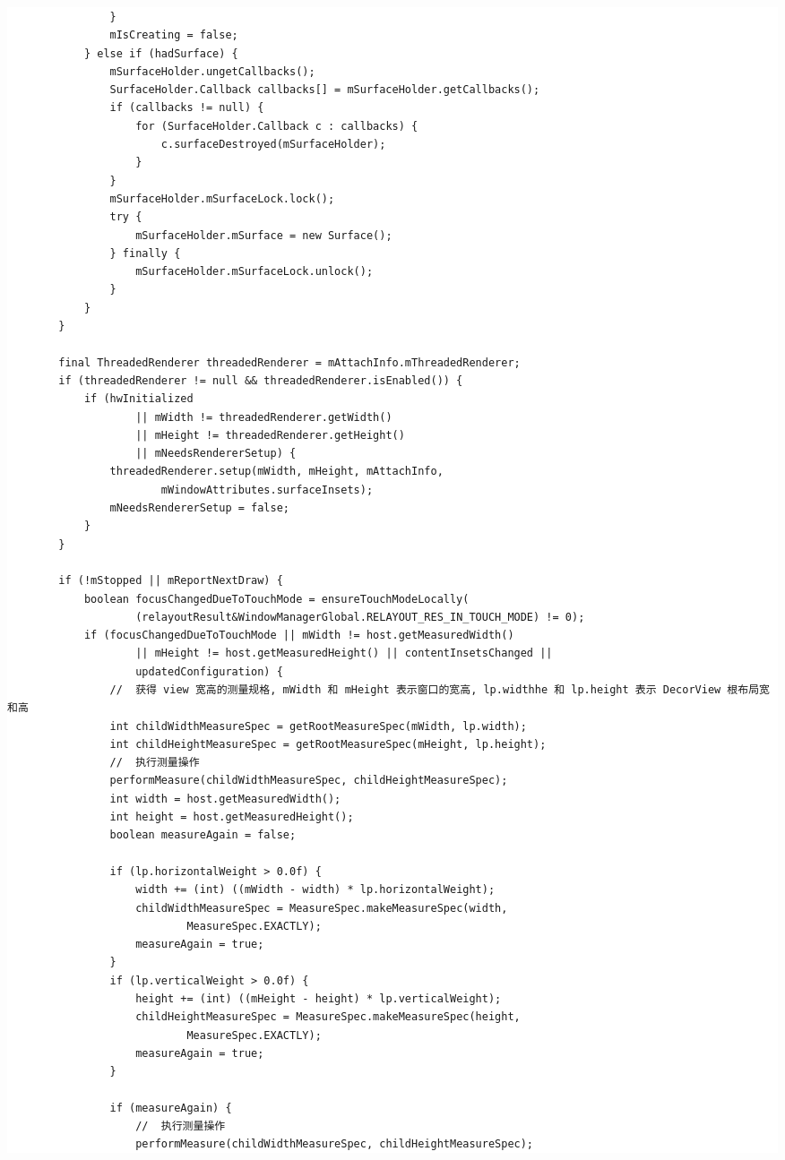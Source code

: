 ```
                }
                mIsCreating = false;
            } else if (hadSurface) {
                mSurfaceHolder.ungetCallbacks();
                SurfaceHolder.Callback callbacks[] = mSurfaceHolder.getCallbacks();
                if (callbacks != null) {
                    for (SurfaceHolder.Callback c : callbacks) {
                        c.surfaceDestroyed(mSurfaceHolder);
                    }
                }
                mSurfaceHolder.mSurfaceLock.lock();
                try {
                    mSurfaceHolder.mSurface = new Surface();
                } finally {
                    mSurfaceHolder.mSurfaceLock.unlock();
                }
            }
        }

        final ThreadedRenderer threadedRenderer = mAttachInfo.mThreadedRenderer;
        if (threadedRenderer != null && threadedRenderer.isEnabled()) {
            if (hwInitialized
                    || mWidth != threadedRenderer.getWidth()
                    || mHeight != threadedRenderer.getHeight()
                    || mNeedsRendererSetup) {
                threadedRenderer.setup(mWidth, mHeight, mAttachInfo,
                        mWindowAttributes.surfaceInsets);
                mNeedsRendererSetup = false;
            }
        }

        if (!mStopped || mReportNextDraw) {
            boolean focusChangedDueToTouchMode = ensureTouchModeLocally(
                    (relayoutResult&WindowManagerGlobal.RELAYOUT_RES_IN_TOUCH_MODE) != 0);
            if (focusChangedDueToTouchMode || mWidth != host.getMeasuredWidth()
                    || mHeight != host.getMeasuredHeight() || contentInsetsChanged ||
                    updatedConfiguration) {
                //  获得 view 宽高的测量规格, mWidth 和 mHeight 表示窗口的宽高, lp.widthhe 和 lp.height 表示 DecorView 根布局宽和高  
                int childWidthMeasureSpec = getRootMeasureSpec(mWidth, lp.width);
                int childHeightMeasureSpec = getRootMeasureSpec(mHeight, lp.height);
                //  执行测量操作  
                performMeasure(childWidthMeasureSpec, childHeightMeasureSpec);
                int width = host.getMeasuredWidth();
                int height = host.getMeasuredHeight();
                boolean measureAgain = false;

                if (lp.horizontalWeight > 0.0f) {
                    width += (int) ((mWidth - width) * lp.horizontalWeight);
                    childWidthMeasureSpec = MeasureSpec.makeMeasureSpec(width,
                            MeasureSpec.EXACTLY);
                    measureAgain = true;
                }
                if (lp.verticalWeight > 0.0f) {
                    height += (int) ((mHeight - height) * lp.verticalWeight);
                    childHeightMeasureSpec = MeasureSpec.makeMeasureSpec(height,
                            MeasureSpec.EXACTLY);
                    measureAgain = true;
                }

                if (measureAgain) {
                    //  执行测量操作
                    performMeasure(childWidthMeasureSpec, childHeightMeasureSpec);
```
